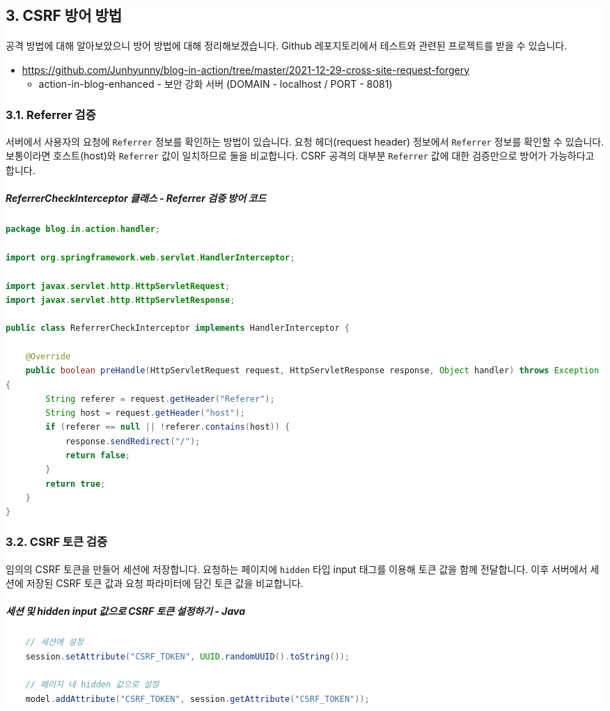 ## 3. CSRF 방어 방법

공격 방법에 대해 알아보았으니 방어 방법에 대해 정리해보겠습니다. 
Github 레포지토리에서 테스트와 관련된 프로젝트를 받을 수 있습니다.
- <https://github.com/Junhyunny/blog-in-action/tree/master/2021-12-29-cross-site-request-forgery>
    - action-in-blog-enhanced - 보안 강화 서버 (DOMAIN - localhost / PORT - 8081)

### 3.1. Referrer 검증

서버에서 사용자의 요청에 `Referrer` 정보를 확인하는 방법이 있습니다. 
요청 헤더(request header) 정보에서 `Referrer` 정보를 확인할 수 있습니다. 
보통이라면 호스트(host)와 `Referrer` 값이 일치하므로 둘을 비교합니다.
CSRF 공격의 대부분 `Referrer` 값에 대한 검증만으로 방어가 가능하다고 합니다. 

##### ReferrerCheckInterceptor 클래스 - Referrer 검증 방어 코드

```java
package blog.in.action.handler;

import org.springframework.web.servlet.HandlerInterceptor;

import javax.servlet.http.HttpServletRequest;
import javax.servlet.http.HttpServletResponse;

public class ReferrerCheckInterceptor implements HandlerInterceptor {

    @Override
    public boolean preHandle(HttpServletRequest request, HttpServletResponse response, Object handler) throws Exception {
        String referer = request.getHeader("Referer");
        String host = request.getHeader("host");
        if (referer == null || !referer.contains(host)) {
            response.sendRedirect("/");
            return false;
        }
        return true;
    }
}
```

### 3.2. CSRF 토큰 검증

임의의 CSRF 토큰을 만들어 세션에 저장합니다. 
요청하는 페이지에 `hidden` 타입 input 태그를 이용해 토큰 값을 함께 전달합니다. 
이후 서버에서 세션에 저장된 CSRF 토큰 값과 요청 파라미터에 담긴 토큰 값을 비교합니다. 

##### 세션 및 hidden input 값으로 CSRF 토큰 설정하기 - Java

```java
    // 세션에 설정
    session.setAttribute("CSRF_TOKEN", UUID.randomUUID().toString());

    // 페이지 내 hidden 값으로 설정
    model.addAttribute("CSRF_TOKEN", session.getAttribute("CSRF_TOKEN"));
```
